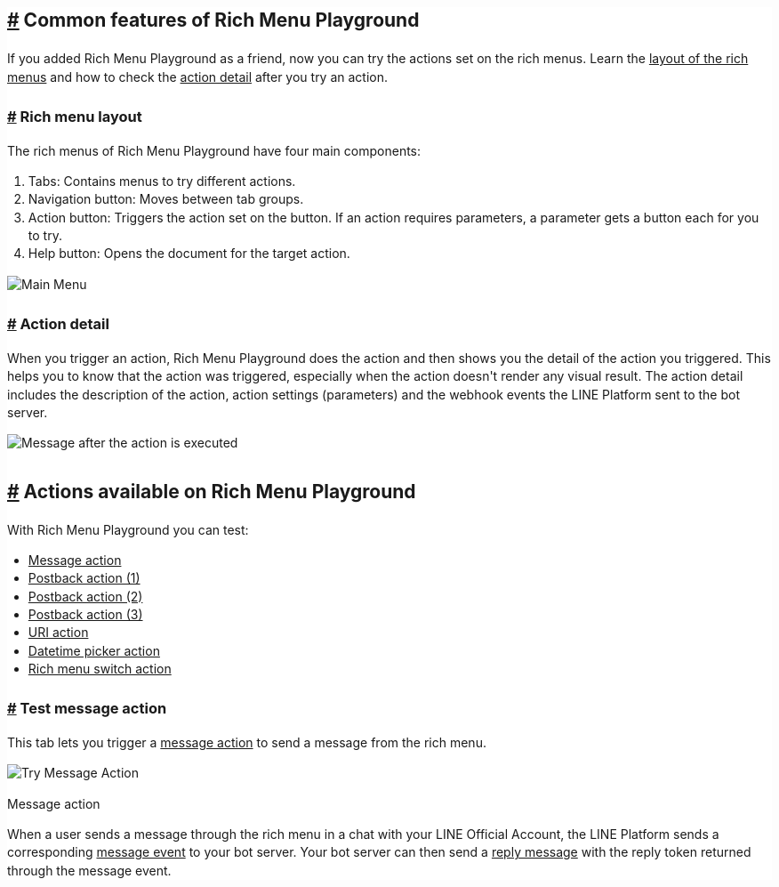 ## [#](#playground-features) Common features of Rich Menu Playground

If you added Rich Menu Playground as a friend, now you can try the actions set on the rich menus. Learn the [layout of the rich menus](#main-rich-menu) and how to check the [action detail](#message-from-rich-menu-playground) after you try an action.

### [#](#main-rich-menu) Rich menu layout

The rich menus of Rich Menu Playground have four main components:

1. Tabs: Contains menus to try different actions.
2. Navigation button: Moves between tab groups.
3. Action button: Triggers the action set on the button. If an action requires parameters, a parameter gets a button each for you to try.
4. Help button: Opens the document for the target action.

![Main Menu](/assets/img/menu-descriptions.1ea7c304.png)

### [#](#message-from-rich-menu-playground) Action detail

When you trigger an action, Rich Menu Playground does the action and then shows you the detail of the action you triggered. This helps you to know that the action was triggered, especially when the action doesn't render any visual result. The action detail includes the description of the action, action settings (parameters) and the webhook events the LINE Platform sent to the bot server.

![Message after the action is executed](/assets/img/message.80a81974.png)

## [#](#actions-you-can-try-out-on-the-richmenu-playground) Actions available on Rich Menu Playground

With Rich Menu Playground you can test:

- [Message action](#try-message-action)
- [Postback action (1)](#try-postback-1-action)
- [Postback action (2)](#try-postback-2-action)
- [Postback action (3)](#try-postback-3-action)
- [URI action](#try-uri-action)
- [Datetime picker action](#try-datetime-picker-action)
- [Rich menu switch action](#try-richmenu-switch-action)

### [#](#try-message-action) Test message action

This tab lets you trigger a [message action](../../../en/reference/messaging-api.md#message-action) to send a message from the rich menu.

![Try Message Action](/assets/img/01-message-action-ja.a21bf2db.png)

Message action

When a user sends a message through the rich menu in a chat with your LINE Official Account, the LINE Platform sends a corresponding [message event](../../../en/reference/messaging-api.md#message-event) to your bot server. Your bot server can then send a [reply message](../../../en/reference/messaging-api.md#send-reply-message) with the reply token returned through the message event.
